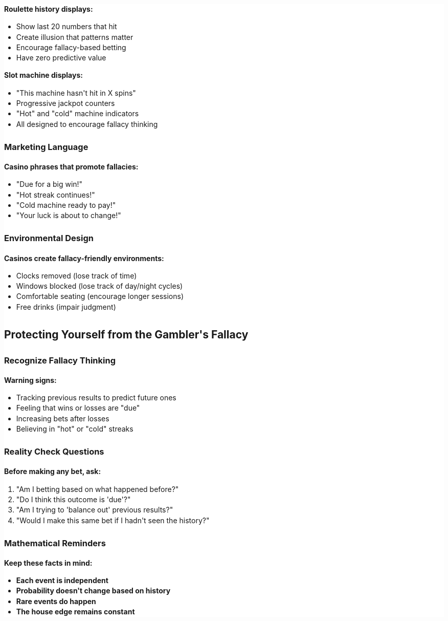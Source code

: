**Roulette history displays:**
- Show last 20 numbers that hit
- Create illusion that patterns matter
- Encourage fallacy-based betting
- Have zero predictive value

**Slot machine displays:**
- "This machine hasn't hit in X spins"
- Progressive jackpot counters
- "Hot" and "cold" machine indicators
- All designed to encourage fallacy thinking

### Marketing Language

**Casino phrases that promote fallacies:**
- "Due for a big win!"
- "Hot streak continues!"
- "Cold machine ready to pay!"
- "Your luck is about to change!"

### Environmental Design

**Casinos create fallacy-friendly environments:**
- Clocks removed (lose track of time)
- Windows blocked (lose track of day/night cycles)
- Comfortable seating (encourage longer sessions)
- Free drinks (impair judgment)

## Protecting Yourself from the Gambler's Fallacy

### Recognize Fallacy Thinking

**Warning signs:**
- Tracking previous results to predict future ones
- Feeling that wins or losses are "due"
- Increasing bets after losses
- Believing in "hot" or "cold" streaks

### Reality Check Questions

**Before making any bet, ask:**
1. "Am I betting based on what happened before?"
2. "Do I think this outcome is 'due'?"
3. "Am I trying to 'balance out' previous results?"
4. "Would I make this same bet if I hadn't seen the history?"

### Mathematical Reminders

**Keep these facts in mind:**
- **Each event is independent**
- **Probability doesn't change based on history**
- **Rare events do happen**
- **The house edge remains constant**
